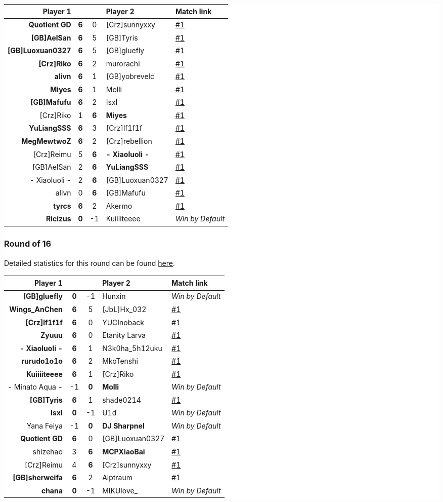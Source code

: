 | Player 1 |  |  | Player 2 | Match link |
| --: | :-: | :-: | :-- | :-- |
| **Quotient GD** | **6** | 0 | \[Crz\]sunnyxxy | [#1](https://osu.ppy.sh/community/matches/102648402) |
| **\[GB\]AelSan** | **6** | 5 | \[GB\]Tyris | [#1](https://osu.ppy.sh/community/matches/102650960) |
| **\[GB\]Luoxuan0327** | **6** | 5 | \[GB\]gluefly | [#1](https://osu.ppy.sh/community/matches/102653162) |
| **\[Crz\]Riko** | **6** | 2 | murorachi | [#1](https://osu.ppy.sh/community/matches/102655641) |
| **alivn** | **6** | 1 | \[GB\]yobrevelc | [#1](https://osu.ppy.sh/community/matches/102673696) |
| **Miyes** | **6** | 1 | Molli | [#1](https://osu.ppy.sh/community/matches/102675530) |
| **\[GB\]Mafufu** | **6** | 2 | IsxI | [#1](https://osu.ppy.sh/community/matches/102676329) |
| \[Crz\]Riko | 1 | **6** | **Miyes** | [#1](https://osu.ppy.sh/community/matches/102678990) |
| **YuLiangSSS** | **6** | 3 | \[Crz\]lf1f1f | [#1](https://osu.ppy.sh/community/matches/102680147) |
| **MegMewtwoZ** | **6** | 2 | \[Crz\]rebellion | [#1](https://osu.ppy.sh/community/matches/102682708) |
| \[Crz\]Reimu | 5 | **6** | **- Xiaoluoli -** | [#1](https://osu.ppy.sh/community/matches/102700771) |
| \[GB\]AelSan | 2 | **6** | **YuLiangSSS** | [#1](https://osu.ppy.sh/community/matches/102702433) |
| - Xiaoluoli - | 2 | **6** | \[GB\]Luoxuan0327 | [#1](https://osu.ppy.sh/community/matches/102702533) |
| alivn | 0 | **6** | \[GB\]Mafufu | [#1](https://osu.ppy.sh/community/matches/102703308) |
| **tyrcs** | **6** | 2 | Akermo | [#1](https://osu.ppy.sh/community/matches/102705934) |
| **Ricizus** | **0** | -1 | Kuiiiiteeee | *Win by Default* |

### Round of 16
Detailed statistics for this round can be found [here](https://docs.google.com/spreadsheets/d/e/2PACX-1vRwM8orTa_mNx3X7LiFO_NRtjLy0CUEUWljKkH_bl4GSogv-BsZst38E_Qrc4-AWi7mtnf22N0y3p9d/pubhtml).

| Player 1 |  |  | Player 2 | Match link |
| --: | :-: | :-: | :-- | :-- |
| **\[GB\]gluefly** | **0** | -1 | Hunxin | *Win by Default* |
| **Wings_AnChen** | **6** | 5 | \[JbL\]Hx_032 | [#1](https://osu.ppy.sh/community/matches/102466607) |
| **\[Crz\]lf1f1f** | **6** | 0 | YUCInoback | [#1](https://osu.ppy.sh/community/matches/102467659) |
| **Zyuuu** | **6** | 0 | Etanity Larva | [#1](https://osu.ppy.sh/community/matches/102467716) |
| **- Xiaoluoli -** | **6** | 1 | N3k0ha_5h12uku | [#1](https://osu.ppy.sh/community/matches/102468766) |
| **rurudo1o1o** | **6** | 2 | MkoTenshi | [#1](https://osu.ppy.sh/community/matches/102468763) |
| **Kuiiiiteeee** | **6** | 1 | \[Crz\]Riko | [#1](https://osu.ppy.sh/community/matches/102470373) | 
| - Minato Aqua - | -1 | **0** | **Molli** | *Win by Default* |
| **\[GB\]Tyris** | **6** | 1 | shade0214 | [#1](https://osu.ppy.sh/community/matches/102489720) |
| **IsxI** | **0** | -1 | U1d | *Win by Default* |
| Yana Feiya | -1 | **0** | **DJ Sharpnel** | *Win by Default* |
| **Quotient GD** | **6** | 0 | \[GB\]Luoxuan0327 | [#1](https://osu.ppy.sh/community/matches/102491447) |
| shizehao | 3 | **6** | **MCPXiaoBai** | [#1](https://osu.ppy.sh/community/matches/102492335) |
| \[Crz\]Reimu | 4 | **6** | \[Crz\]sunnyxxy | [#1](https://osu.ppy.sh/community/matches/102493286) |
| **\[GB\]sherweifa** | **6** | 2 | Alptraum | [#1](https://osu.ppy.sh/community/matches/102495091) |
| **chana** | **0** | -1 | MIKUlove_ | *Win by Default* |